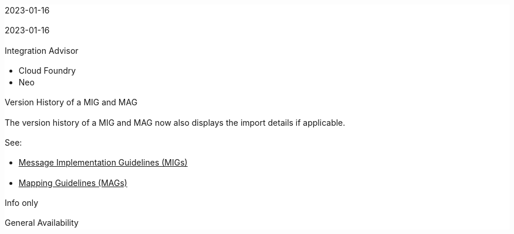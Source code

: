 

</td>
<td valign="top">

2023-01-16



</td>
<td valign="top">

2023-01-16



</td>
</tr>
<tr>
<td valign="top">

Integration Advisor



</td>
<td valign="top">

-   Cloud Foundry
-   Neo



</td>
<td valign="top">

Version History of a MIG and MAG



</td>
<td valign="top">

The version history of a MIG and MAG now also displays the import details if applicable.

See:

-   [Message Implementation Guidelines \(MIGs\)](../IntegrationAdvisor/message-implementation-guidelines-migs-f9f2bab.md)

-   [Mapping Guidelines \(MAGs\)](../IntegrationAdvisor/mapping-guidelines-mags-42124f4.md)



</td>
<td valign="top">

Info only



</td>
<td valign="top">

General Availability

